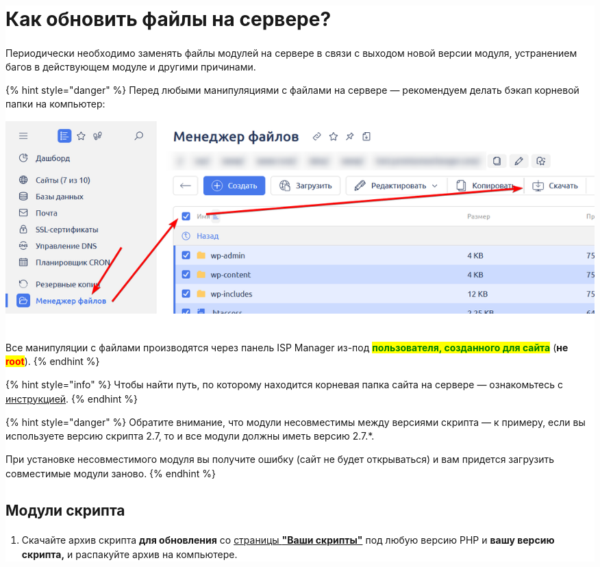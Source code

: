 # Как обновить файлы на сервере?

Периодически необходимо заменять файлы модулей на сервере в связи с выходом новой версии модуля, устранением багов в действующем модуле и другими причинами.

{% hint style="danger" %}
Перед любыми манипуляциями с файлами на сервере — рекомендуем делать бэкап корневой папки на компьютер:

<img src="../../.gitbook/assets/image (1269).png" alt="" data-size="original">

\
Все манипуляции с файлами производятся через панель ISP Manager из-под <mark style="color:green;">**пользователя, созданного для сайта**</mark> (**не&#x20;**<mark style="color:red;">**root**</mark>).
{% endhint %}

{% hint style="info" %}
Чтобы найти путь, по которому находится корневая папка сайта на сервере — ознакомьтесь с [инструкцией](https://premium.gitbook.io/rukovodstvo-polzovatelya/osnovnye-nastroiki/faq/kak-naiti-kornevuyu-papku-saita-na-servere).
{% endhint %}

{% hint style="danger" %}
Обратите внимание, что модули несовместимы между версиями скрипта — к примеру, если вы используете версию скрипта 2.7, то и все модули должны иметь версию 2.7.\*.

При установке несовместимого модуля вы получите ошибку (сайт не будет открываться) и вам придется загрузить совместимые модули заново.
{% endhint %}

## Модули скрипта

1. Скачайте архив скрипта **для обновления** со [страницы **"Ваши скрипты"**](https://premiumexchanger.com/uscripts/) под любую версию PHP и **вашу версию скрипта,** и распакуйте архив на компьютере.
